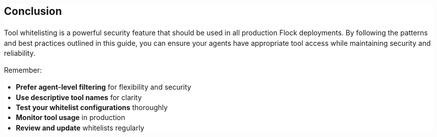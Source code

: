 ## Conclusion

Tool whitelisting is a powerful security feature that should be used in all production Flock deployments. By following the patterns and best practices outlined in this guide, you can ensure your agents have appropriate tool access while maintaining security and reliability.

Remember:
- **Prefer agent-level filtering** for flexibility and security
- **Use descriptive tool names** for clarity
- **Test your whitelist configurations** thoroughly
- **Monitor tool usage** in production
- **Review and update** whitelists regularly
